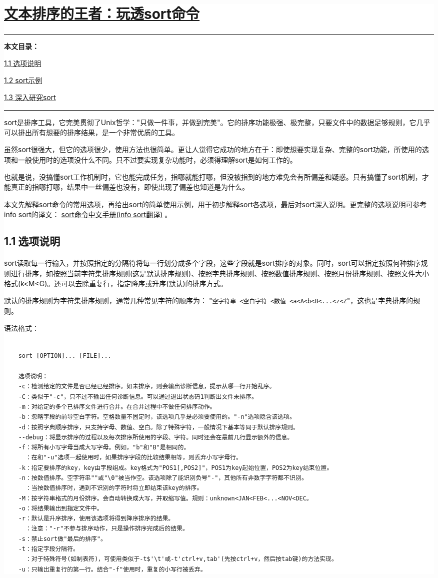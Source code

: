 # [文本排序的王者：玩透sort命令][0]

- - -

**本文目录：**

[1.1 选项说明][1]

[1.2 sort示例][2]

[1.3 深入研究sort][3]

- - -

sort是排序工具，它完美贯彻了Unix哲学："只做一件事，并做到完美"。它的排序功能极强、极完整，只要文件中的数据足够规则，它几乎可以排出所有想要的排序结果，是一个非常优质的工具。

虽然sort很强大，但它的选项很少，使用方法也很简单。更让人觉得它成功的地方在于：即使想要实现复杂、完整的sort功能，所使用的选项和一般使用时的选项没什么不同。只不过要实现复杂功能时，必须得理解sort是如何工作的。

也就是说，没搞懂sort工作机制时，它也能完成任务，指哪就能打哪，但没被指到的地方难免会有所偏差和疑惑。只有搞懂了sort机制，才能真正的指哪打哪，结果中一丝偏差也没有，即使出现了偏差也知道是为什么。

本文先解释sort命令的常用选项，再给出sort的简单使用示例，用于初步解释sort各选项，最后对sort深入说明。更完整的选项说明可参考info sort的译文： [sort命令中文手册(info sort翻译)][4] 。

## 1.1 选项说明

sort读取每一行输入，并按照指定的分隔符将每一行划分成多个字段，这些字段就是sort排序的对象。同时，sort可以指定按照何种排序规则进行排序，如按照当前字符集排序规则(这是默认排序规则)、按照字典排序规则、按照数值排序规则、按照月份排序规则、按照文件大小格式(k<M<G)。还可以去除重复行，指定降序或升序(默认)的排序方式。

默认的排序规则为字符集排序规则，通常几种常见字符的顺序为： "`空字符串 <空白字符 <数值 <a<A<b<B<...<z<Z`"，这也是字典排序的规则。

语法格式：

 
```

    sort [OPTION]... [FILE]...
     
    选项说明：
    -c：检测给定的文件是否已经已经排序。如未排序，则会输出诊断信息，提示从哪一行开始乱序。
    -C：类似于"-c"，只不过不输出任何诊断信息。可以通过退出状态码1判断出文件未排序。
    -m：对给定的多个已排序文件进行合并。在合并过程中不做任何排序动作。
    -b：忽略字段的前导空白字符。空格数量不固定时，该选项几乎是必须要使用的。"-n"选项隐含该选项。
    -d：按照字典顺序排序，只支持字母、数值、空白。除了特殊字符，一般情况下基本等同于默认排序规则。
    --debug：将显示排序的过程以及每次排序所使用的字段、字符。同时还会在最前几行显示额外的信息。
    -f：将所有小写字母当成大写字母。例如，"b"和"B"是相同的。
      ：在和"-u"选项一起使用时，如果排序字段的比较结果相等，则丢弃小写字母行。
    -k：指定要排序的key，key由字段组成。key格式为"POS1[,POS2]"，POS1为key起始位置，POS2为key结束位置。
    -n：按数值排序。空字符串""或"\0"被当作空。该选项除了能识别负号"-"，其他所有非数字字符都不识别。
      ：当按数值排序时，遇到不识别的字符时将立即结束该key的排序。
    -M：按字符串格式的月份排序。会自动转换成大写，并取缩写值。规则：unknown<JAN<FEB<...<NOV<DEC。
    -o：将结果输出到指定文件中。
    -r：默认是升序排序，使用该选项将得到降序排序的结果。
      ：注意："-r"不参与排序动作，只是操作排序完成后的结果。
    -s：禁止sort做"最后的排序"。
    -t：指定字段分隔符。
      ：对于特殊符号(如制表符)，可使用类似于-t$'\t'或-t'ctrl+v,tab'(先按ctrl+v，然后按tab键)的方法实现。
    -u：只输出重复行的第一行。结合"-f"使用时，重复的小写行被丢弃。
```


[0]: http://www.cnblogs.com/f-ck-need-u/p/7442886.html
[1]: #blog1.1
[2]: #blog1.2
[3]: #blog1.3
[4]: http://www.cnblogs.com/f-ck-need-u/p/7439878.html